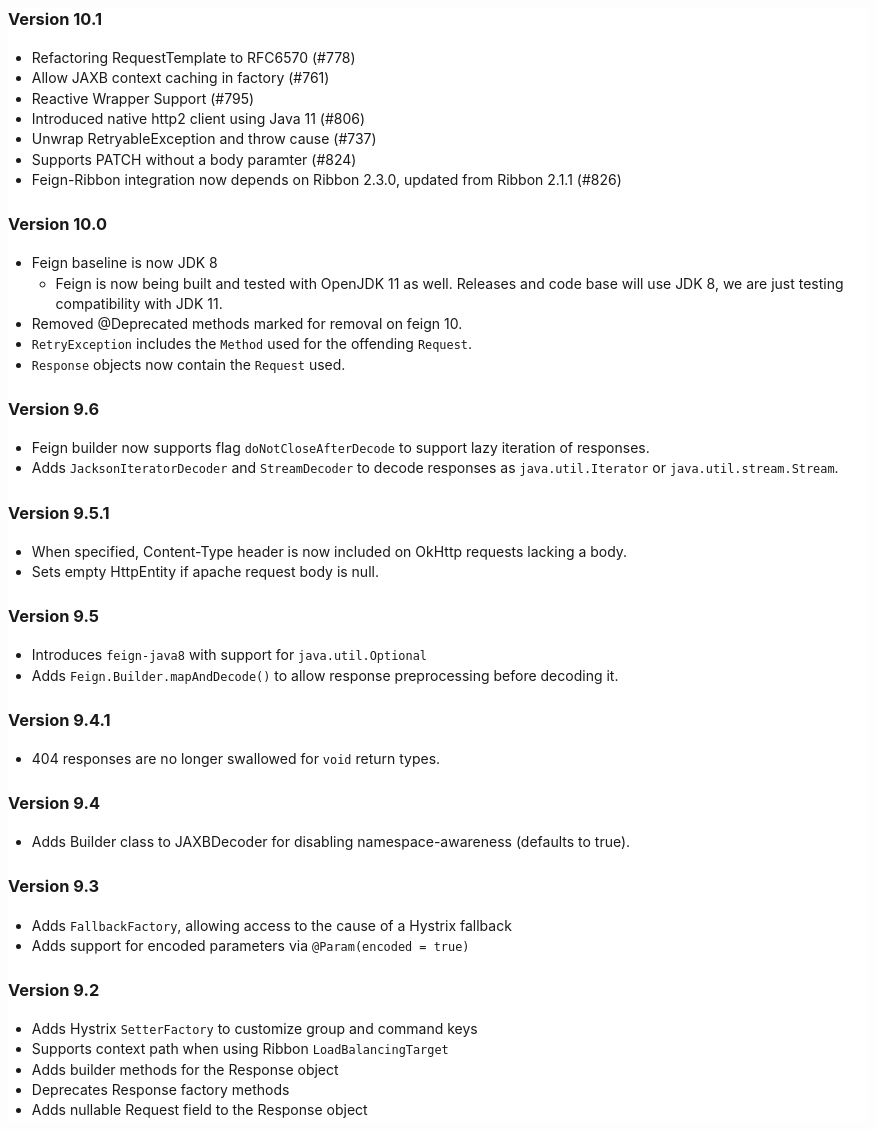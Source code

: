 ### Version 10.1

* Refactoring RequestTemplate to RFC6570 (#778)
* Allow JAXB context caching in factory (#761)
* Reactive Wrapper Support (#795)
* Introduced native http2 client using Java 11 (#806)
* Unwrap RetryableException and throw cause (#737)
* Supports PATCH without a body paramter (#824)
* Feign-Ribbon integration now depends on Ribbon 2.3.0, updated from Ribbon 2.1.1 (#826)

### Version 10.0

* Feign baseline is now JDK 8
    - Feign is now being built and tested with OpenJDK 11 as well. Releases and code base will use JDK 8, we are just testing
      compatibility with JDK 11.
* Removed @Deprecated methods marked for removal on feign 10.
* `RetryException` includes the `Method` used for the offending `Request`.
* `Response` objects now contain the `Request` used.

### Version 9.6

* Feign builder now supports flag `doNotCloseAfterDecode` to support lazy iteration of responses.
* Adds `JacksonIteratorDecoder` and `StreamDecoder` to decode responses as `java.util.Iterator` or `java.util.stream.Stream`.

### Version 9.5.1

* When specified, Content-Type header is now included on OkHttp requests lacking a body.
* Sets empty HttpEntity if apache request body is null.

### Version 9.5

* Introduces `feign-java8` with support for `java.util.Optional`
* Adds `Feign.Builder.mapAndDecode()` to allow response preprocessing before decoding it.

### Version 9.4.1

* 404 responses are no longer swallowed for `void` return types.

### Version 9.4

* Adds Builder class to JAXBDecoder for disabling namespace-awareness (defaults to true).

### Version 9.3

* Adds `FallbackFactory`, allowing access to the cause of a Hystrix fallback
* Adds support for encoded parameters via `@Param(encoded = true)`

### Version 9.2

* Adds Hystrix `SetterFactory` to customize group and command keys
* Supports context path when using Ribbon `LoadBalancingTarget`
* Adds builder methods for the Response object
* Deprecates Response factory methods
* Adds nullable Request field to the Response object
